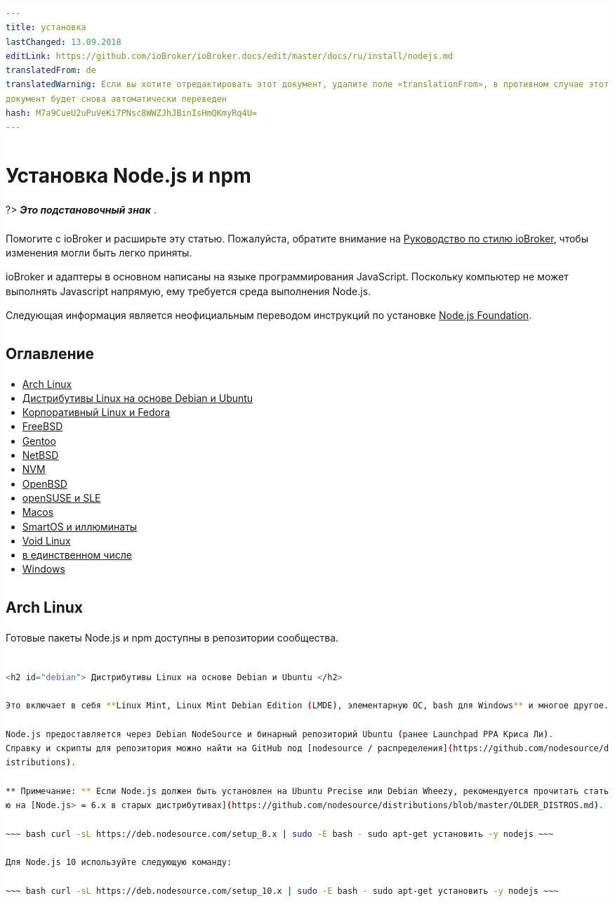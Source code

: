 ```yaml
---
title: установка
lastChanged: 13.09.2018
editLink: https://github.com/ioBroker/ioBroker.docs/edit/master/docs/ru/install/nodejs.md
translatedFrom: de
translatedWarning: Если вы хотите отредактировать этот документ, удалите поле «translationFrom», в противном случае этот документ будет снова автоматически переведен
hash: M7a9CueU2uPuVeKi7PNsc8WWZJhJBinIsHmQKmyRq4U=
---
```

# Установка Node.js и npm
?> ***Это подстановочный знак*** . <br><br> Помогите с ioBroker и расширьте эту статью. Пожалуйста, обратите внимание на [Руководство по стилю ioBroker](community/styleguidedoc), чтобы изменения могли быть легко приняты.

ioBroker и адаптеры в основном написаны на языке программирования JavaScript. Поскольку компьютер не может выполнять Javascript напрямую, ему требуется среда выполнения Node.js.

Следующая информация является неофициальным переводом инструкций по установке [Node.js Foundation](https://nodejs.org/en/download/package-manager/).

## Оглавление
* [Arch Linux](#arch)
* [Дистрибутивы Linux на основе Debian и Ubuntu](#)
* [Корпоративный Linux и Fedora](#debian)
* [FreeBSD](#)
* [Gentoo](#)
* [NetBSD](#)
* [NVM](#)
* [OpenBSD](#)
* [openSUSE и SLE](#)
* [Macos](#)
* [SmartOS и иллюминаты](#)
* [Void Linux](#)
* [в единственном числе](#)
* [Windows](#windows)

<h2 id="arch"> Arch Linux </h2>

Готовые пакеты Node.js и npm доступны в репозитории сообщества.

~~~ bash pacman -S nodejs npm ~~~

<h2 id="debian"> Дистрибутивы Linux на основе Debian и Ubuntu </h2>

Это включает в себя **Linux Mint, Linux Mint Debian Edition (LMDE), элементарную ОС, bash для Windows** и многое другое.

Node.js предоставляется через Debian NodeSource и бинарный репозиторий Ubuntu (ранее Launchpad PPA Криса Ли).
Справку и скрипты для репозитория можно найти на GitHub под [nodesource / распределения](https://github.com/nodesource/distributions).

** Примечание: ** Если Node.js должен быть установлен на Ubuntu Precise или Debian Wheezy, рекомендуется прочитать статью на [Node.js> = 6.x в старых дистрибутивах](https://github.com/nodesource/distributions/blob/master/OLDER_DISTROS.md).

~~~ bash curl -sL https://deb.nodesource.com/setup_8.x | sudo -E bash - sudo apt-get установить -y nodejs ~~~

Для Node.js 10 используйте следующую команду:

~~~ bash curl -sL https://deb.nodesource.com/setup_10.x | sudo -E bash - sudo apt-get установить -y nodejs ~~~

~~~